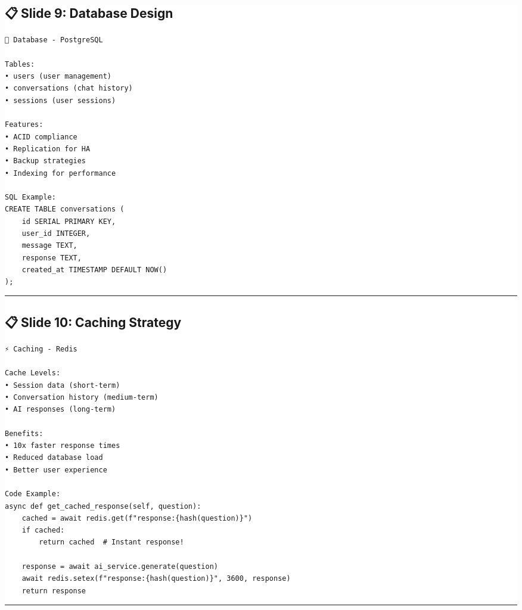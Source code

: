 
## 📋 Slide 9: Database Design

```
💾 Database - PostgreSQL

Tables:
• users (user management)
• conversations (chat history)
• sessions (user sessions)

Features:
• ACID compliance
• Replication for HA
• Backup strategies
• Indexing for performance

SQL Example:
CREATE TABLE conversations (
    id SERIAL PRIMARY KEY,
    user_id INTEGER,
    message TEXT,
    response TEXT,
    created_at TIMESTAMP DEFAULT NOW()
);
```

---

## 📋 Slide 10: Caching Strategy

```
⚡ Caching - Redis

Cache Levels:
• Session data (short-term)
• Conversation history (medium-term)
• AI responses (long-term)

Benefits:
• 10x faster response times
• Reduced database load
• Better user experience

Code Example:
async def get_cached_response(self, question):
    cached = await redis.get(f"response:{hash(question)}")
    if cached:
        return cached  # Instant response!
    
    response = await ai_service.generate(question)
    await redis.setex(f"response:{hash(question)}", 3600, response)
    return response
```

---